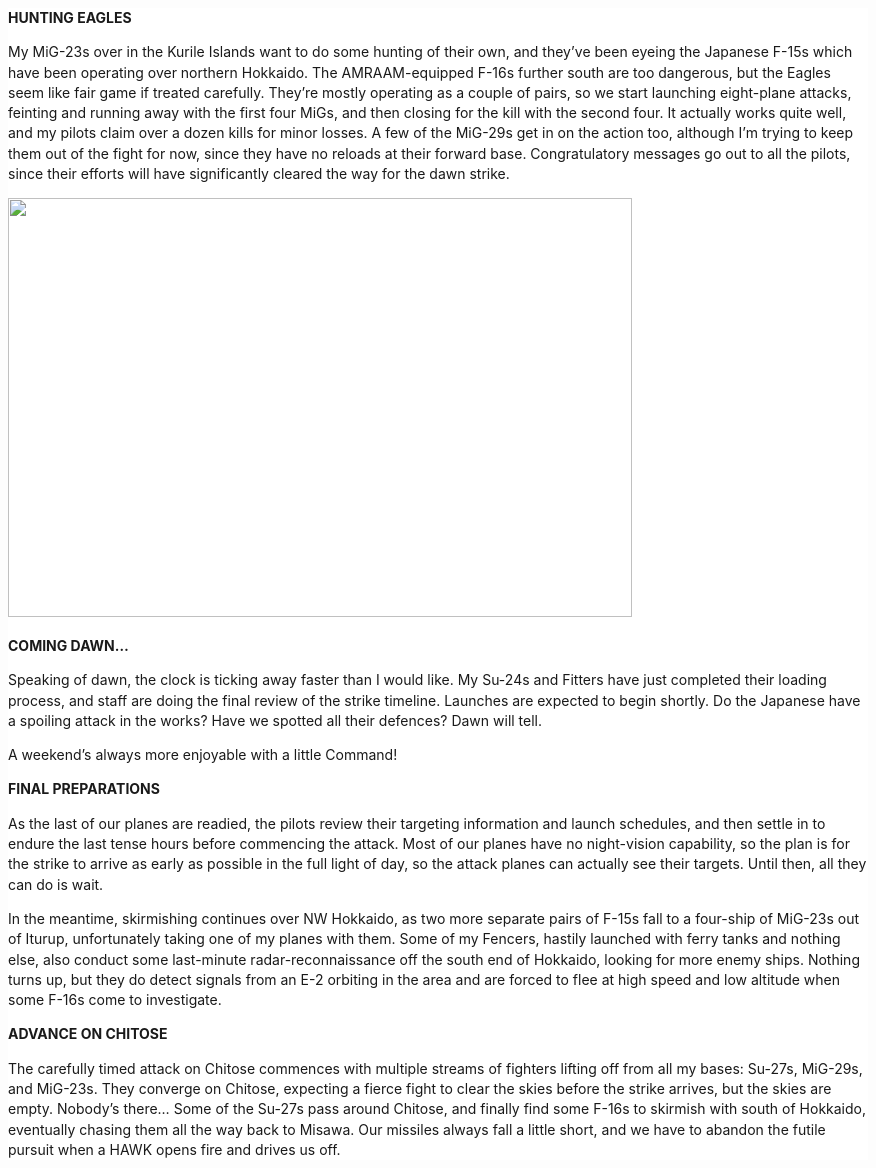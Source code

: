 **HUNTING EAGLES**

My MiG-23s over in the Kurile Islands want to do some hunting of their
own, and they’ve been eyeing the Japanese F-15s which have been
operating over northern Hokkaido. The AMRAAM-equipped F-16s further
south are too dangerous, but the Eagles seem like fair game if treated
carefully. They’re mostly operating as a couple of pairs, so we start
launching eight-plane attacks, feinting and running away with the first
four MiGs, and then closing for the kill with the second four. It
actually works quite well, and my pilots claim over a dozen kills for
minor losses. A few of the MiG-29s get in on the action too, although
I’m trying to keep them out of the fight for now, since they have no
reloads at their forward base. Congratulatory messages go out to all the
pilots, since their efforts will have significantly cleared the way for
the dawn strike.

<img src="/assets\images\aar\pf2_aj\media\image3.png" style="width:6.5in;height:4.35694in" />

**COMING DAWN…**

Speaking of dawn, the clock is ticking away faster than I would like. My
Su-24s and Fitters have just completed their loading process, and staff
are doing the final review of the strike timeline. Launches are expected
to begin shortly. Do the Japanese have a spoiling attack in the works?
Have we spotted all their defences? Dawn will tell.

A weekend’s always more enjoyable with a little Command!

**FINAL PREPARATIONS**

As the last of our planes are readied, the pilots review their targeting
information and launch schedules, and then settle in to endure the last
tense hours before commencing the attack. Most of our planes have no
night-vision capability, so the plan is for the strike to arrive as
early as possible in the full light of day, so the attack planes can
actually see their targets. Until then, all they can do is wait.

In the meantime, skirmishing continues over NW Hokkaido, as two more
separate pairs of F-15s fall to a four-ship of MiG-23s out of Iturup,
unfortunately taking one of my planes with them. Some of my Fencers,
hastily launched with ferry tanks and nothing else, also conduct some
last-minute radar-reconnaissance off the south end of Hokkaido, looking
for more enemy ships. Nothing turns up, but they do detect signals from
an E-2 orbiting in the area and are forced to flee at high speed and low
altitude when some F-16s come to investigate.

**ADVANCE ON CHITOSE**

The carefully timed attack on Chitose commences with multiple streams of
fighters lifting off from all my bases: Su-27s, MiG-29s, and MiG-23s.
They converge on Chitose, expecting a fierce fight to clear the skies
before the strike arrives, but the skies are empty. Nobody’s there… Some
of the Su-27s pass around Chitose, and finally find some F-16s to
skirmish with south of Hokkaido, eventually chasing them all the way
back to Misawa. Our missiles always fall a little short, and we have to
abandon the futile pursuit when a HAWK opens fire and drives us off.
